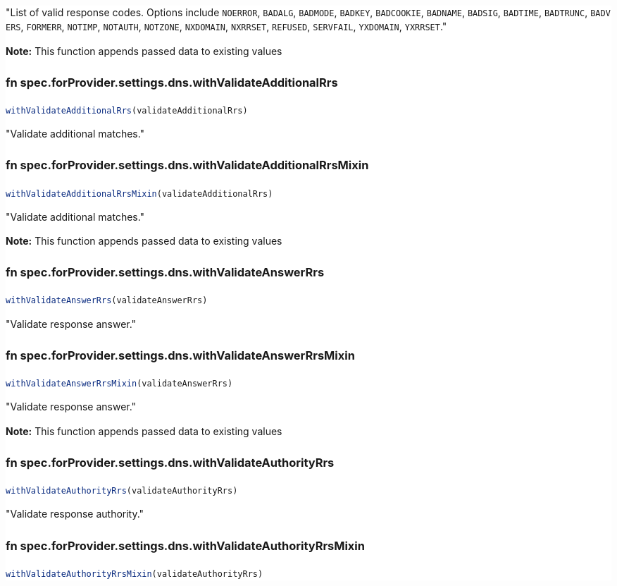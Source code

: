 "List of valid response codes. Options include `NOERROR`, `BADALG`, `BADMODE`, `BADKEY`, `BADCOOKIE`, `BADNAME`, `BADSIG`, `BADTIME`, `BADTRUNC`, `BADVERS`, `FORMERR`, `NOTIMP`, `NOTAUTH`, `NOTZONE`, `NXDOMAIN`, `NXRRSET`, `REFUSED`, `SERVFAIL`, `YXDOMAIN`, `YXRRSET`."

**Note:** This function appends passed data to existing values

### fn spec.forProvider.settings.dns.withValidateAdditionalRrs

```ts
withValidateAdditionalRrs(validateAdditionalRrs)
```

"Validate additional matches."

### fn spec.forProvider.settings.dns.withValidateAdditionalRrsMixin

```ts
withValidateAdditionalRrsMixin(validateAdditionalRrs)
```

"Validate additional matches."

**Note:** This function appends passed data to existing values

### fn spec.forProvider.settings.dns.withValidateAnswerRrs

```ts
withValidateAnswerRrs(validateAnswerRrs)
```

"Validate response answer."

### fn spec.forProvider.settings.dns.withValidateAnswerRrsMixin

```ts
withValidateAnswerRrsMixin(validateAnswerRrs)
```

"Validate response answer."

**Note:** This function appends passed data to existing values

### fn spec.forProvider.settings.dns.withValidateAuthorityRrs

```ts
withValidateAuthorityRrs(validateAuthorityRrs)
```

"Validate response authority."

### fn spec.forProvider.settings.dns.withValidateAuthorityRrsMixin

```ts
withValidateAuthorityRrsMixin(validateAuthorityRrs)
```
